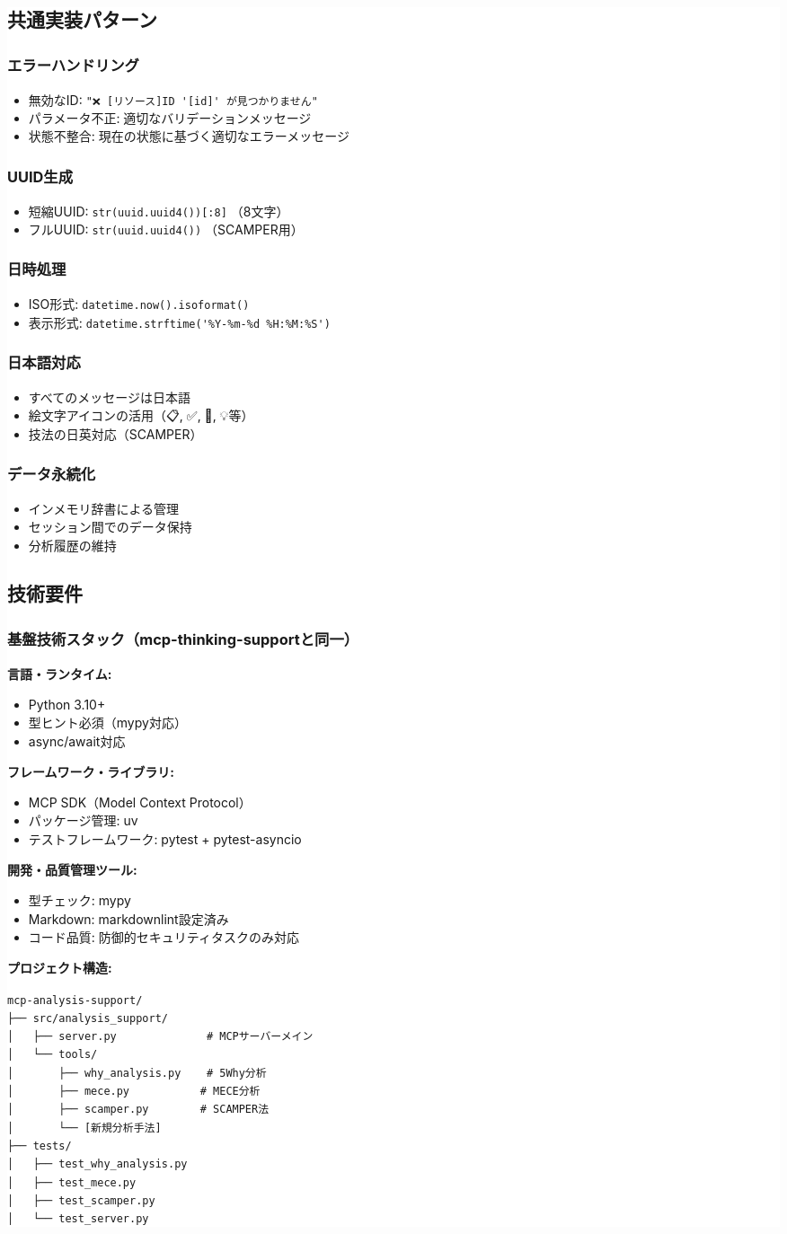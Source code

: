 
## 共通実装パターン

### エラーハンドリング

- 無効なID: `"❌ [リソース]ID '[id]' が見つかりません"`
- パラメータ不正: 適切なバリデーションメッセージ
- 状態不整合: 現在の状態に基づく適切なエラーメッセージ

### UUID生成

- 短縮UUID: `str(uuid.uuid4())[:8]` （8文字）
- フルUUID: `str(uuid.uuid4())` （SCAMPER用）

### 日時処理

- ISO形式: `datetime.now().isoformat()`
- 表示形式: `datetime.strftime('%Y-%m-%d %H:%M:%S')`

### 日本語対応

- すべてのメッセージは日本語
- 絵文字アイコンの活用（📋, ✅, 🎯, 💡等）
- 技法の日英対応（SCAMPER）

### データ永続化

- インメモリ辞書による管理
- セッション間でのデータ保持
- 分析履歴の維持

## 技術要件

### 基盤技術スタック（mcp-thinking-supportと同一）

**言語・ランタイム:**
- Python 3.10+
- 型ヒント必須（mypy対応）
- async/await対応

**フレームワーク・ライブラリ:**
- MCP SDK（Model Context Protocol）
- パッケージ管理: uv
- テストフレームワーク: pytest + pytest-asyncio

**開発・品質管理ツール:**
- 型チェック: mypy
- Markdown: markdownlint設定済み
- コード品質: 防御的セキュリティタスクのみ対応

**プロジェクト構造:**
```
mcp-analysis-support/
├── src/analysis_support/
│   ├── server.py              # MCPサーバーメイン
│   └── tools/
│       ├── why_analysis.py    # 5Why分析
│       ├── mece.py           # MECE分析  
│       ├── scamper.py        # SCAMPER法
│       └── [新規分析手法]
├── tests/
│   ├── test_why_analysis.py
│   ├── test_mece.py
│   ├── test_scamper.py
│   └── test_server.py
```